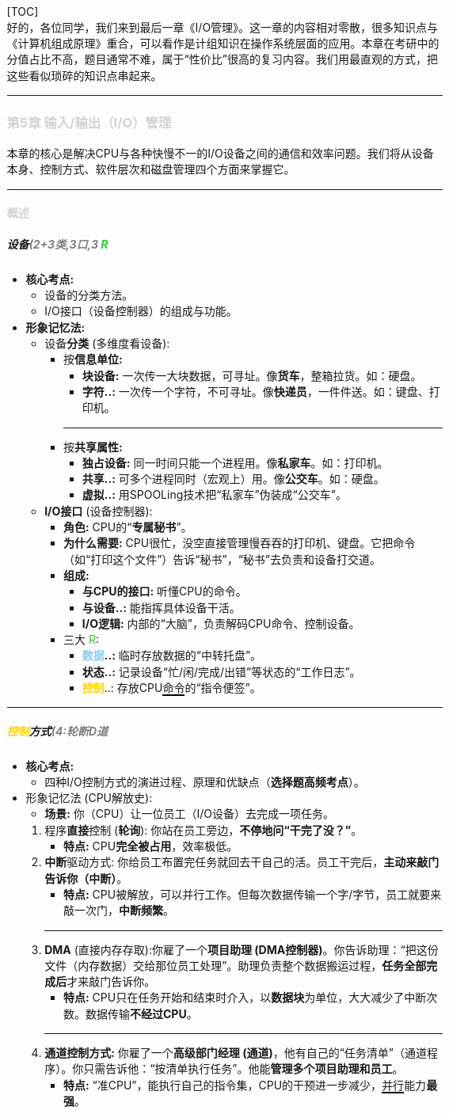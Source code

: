 <div style="float: left; width: 64%; padding: 1%;">
[TOC]
<br>
好的，各位同学，我们来到最后一章《I/O管理》。这一章的内容相对零散，很多知识点与《计算机组成原理》重合，可以看作是计组知识在操作系统层面的应用。本章在考研中的分值占比不高，题目通常不难，属于“性价比”很高的复习内容。我们用最直观的方式，把这些看似琐碎的知识点串起来。

---

### <span style="color: lightgray;">第5章 输入/输出（I/O）管理

本章的核心是解决CPU与各种快慢不一的I/O设备之间的通信和效率问题。我们将从设备本身、控制方式、软件层次和磁盘管理四个方面来掌握它。

---

#### <span style="color: lightgray;">概述

##### **设备**<span style="color: gray;">(2+3类,3口,3 <span style="color: LimeGreen;">R</span>

* **核心考点:**
    * 设备的分类方法。
    * I/O接口（设备控制器）的组成与功能。
* **形象记忆法:**
    * 设备**分类** (多维度看设备):
        * 按**信息单位:**
            * **块设备:** 一次传一大块数据，可寻址。像**货车**，整箱拉货。如：硬盘。
            * **字符..:** 一次传一个字符，不可寻址。像**快递员**，一件件送。如：键盘、打印机。
            ---
        * 按**共享属性:**
            * **独占设备:** 同一时间只能一个进程用。像**私家车**。如：打印机。
            * **共享..:** 可多个进程同时（宏观上）用。像**公交车**。如：硬盘。
            * **虚拟..:** 用SPOOLing技术把“私家车”伪装成“公交车”。
    * **I/O接口** (设备控制器):
        * **角色:** CPU的“**专属秘书**”。
        * **为什么需要:** CPU很忙，没空直接管理慢吞吞的打印机、键盘。它把命令（如“打印这个文件”）告诉“秘书”，“秘书”去负责和设备打交道。
        * **组成:**
            * **与CPU的接口:** 听懂CPU的命令。
            * **与设备..:** 能指挥具体设备干活。
            * **I/O逻辑:** 内部的“大脑”，负责解码CPU命令、控制设备。
        * 三大 <span style="color: LimeGreen;">R</span>:
            * **<span style="color: LightSkyBlue;">数据</span>..:** 临时存放数据的“中转托盘”。
            * **状态..:** 记录设备“忙/闲/完成/出错”等状态的“工作日志”。
            *  **<span style="color: Gold;">控制**..: 存放CPU<span style="border-bottom: 2px solid black;">命令</span>的“指令便签”。
---
#####  <span style="color: Gold;">控制</span>方式<span style="color: gray;">(4:轮断D道

* **核心考点:**
    * 四种I/O控制方式的演进过程、原理和优缺点（**选择题高频考点**）。
* 形象记忆法 (CPU解放史):
    * **场景:** 你（CPU）让一位员工（I/O设备）去完成一项任务。
    1.  程序**直接**控制 (**轮询**): 你站在员工旁边，**不停地问“干完了没？”**。
        * **特点:** CPU**完全被占用**，效率极低。
    2.  **中断**驱动方式: 你给员工布置完任务就回去干自己的活。员工干完后，**主动来敲门告诉你（中断）**。
        * **特点:** CPU被解放，可以并行工作。但每次数据传输一个字/字节，员工就要来敲一次门，**中断频繁**。
        ---
    3.  **DMA** (直接内存存取):你雇了一个**项目助理 (DMA控制器)**。你告诉助理：“把这份文件（内存数据）交给那位员工处理”。助理负责整个数据搬运过程，**任务全部完成后**才来敲门告诉你。
        * **特点:** CPU只在任务开始和结束时介入，以**数据块**为单位，大大减少了中断次数。数据传输**不经过CPU**。
        ---
    4.  **通道控制方式:** 你雇了一个**高级部门经理 (通道)**，他有自己的“任务清单”（通道程序）。你只需告诉他：“按清单执行任务”。他能**管理多个项目助理和员工**。
        * **特点:** “准CPU”，能执行自己的指令集，CPU的干预进一步减少，<span style="border-bottom: 2px solid black;">并行</span>能力**最强**。
